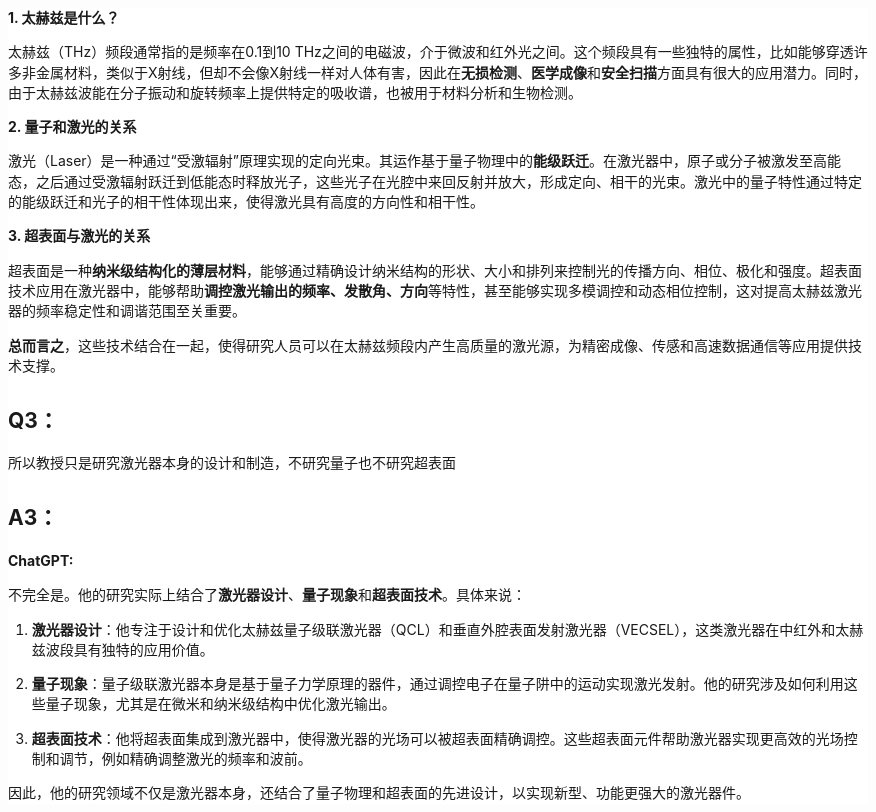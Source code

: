 **1. 太赫兹是什么？**

太赫兹（THz）频段通常指的是频率在0.1到10 THz之间的电磁波，介于微波和红外光之间。这个频段具有一些独特的属性，比如能够穿透许多非金属材料，类似于X射线，但却不会像X射线一样对人体有害，因此在**无损检测**、**医学成像**和**安全扫描**方面具有很大的应用潜力。同时，由于太赫兹波能在分子振动和旋转频率上提供特定的吸收谱，也被用于材料分析和生物检测。

**2. 量子和激光的关系**

激光（Laser）是一种通过“受激辐射”原理实现的定向光束。其运作基于量子物理中的**能级跃迁**。在激光器中，原子或分子被激发至高能态，之后通过受激辐射跃迁到低能态时释放光子，这些光子在光腔中来回反射并放大，形成定向、相干的光束。激光中的量子特性通过特定的能级跃迁和光子的相干性体现出来，使得激光具有高度的方向性和相干性。

**3. 超表面与激光的关系**

超表面是一种**纳米级结构化的薄层材料**，能够通过精确设计纳米结构的形状、大小和排列来控制光的传播方向、相位、极化和强度。超表面技术应用在激光器中，能够帮助**调控激光输出的频率、发散角、方向**等特性，甚至能够实现多模调控和动态相位控制，这对提高太赫兹激光器的频率稳定性和调谐范围至关重要。

**总而言之**，这些技术结合在一起，使得研究人员可以在太赫兹频段内产生高质量的激光源，为精密成像、传感和高速数据通信等应用提供技术支撑。

## Q3：
所以教授只是研究激光器本身的设计和制造，不研究量子也不研究超表面

## A3：
**ChatGPT:**

不完全是。他的研究实际上结合了**激光器设计**、**量子现象**和**超表面技术**。具体来说：

1. **激光器设计**：他专注于设计和优化太赫兹量子级联激光器（QCL）和垂直外腔表面发射激光器（VECSEL），这类激光器在中红外和太赫兹波段具有独特的应用价值。
    
2. **量子现象**：量子级联激光器本身是基于量子力学原理的器件，通过调控电子在量子阱中的运动实现激光发射。他的研究涉及如何利用这些量子现象，尤其是在微米和纳米级结构中优化激光输出。
    
3. **超表面技术**：他将超表面集成到激光器中，使得激光器的光场可以被超表面精确调控。这些超表面元件帮助激光器实现更高效的光场控制和调节，例如精确调整激光的频率和波前。
    

因此，他的研究领域不仅是激光器本身，还结合了量子物理和超表面的先进设计，以实现新型、功能更强大的激光器件。
